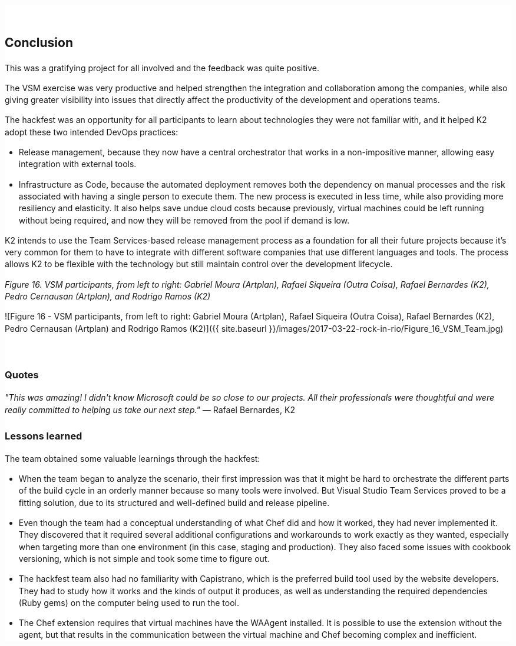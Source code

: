 <br/>

## Conclusion

This was a gratifying project for all involved and the feedback was quite positive.

The VSM exercise was very productive and helped strengthen the integration and collaboration among the companies, while also giving greater visibility into issues that directly affect the productivity of the development and operations teams.

The hackfest was an opportunity for all participants to learn about technologies they were not familiar with, and it helped K2 adopt these two intended DevOps practices:

- Release management, because they now have a central orchestrator that works in a non-impositive manner, allowing easy integration with external tools.

- Infrastructure as Code, because the automated deployment removes both the dependency on manual processes and the risk associated with having a single person to execute them. The new process is executed in less time, while also providing more resiliency and elasticity. It also helps save undue cloud costs because previously, virtual machines could be left running without being required, and now they will be removed from the pool if demand is low.

K2 intends to use the Team Services-based release management process as a foundation for all their future projects because it’s very common for them to have to integrate with different software companies that use different languages and tools. The process allows K2 to be flexible with the technology but still maintain control over the development lifecycle.

*Figure 16. VSM participants, from left to right: Gabriel Moura (Artplan), Rafael Siqueira (Outra Coisa), Rafael Bernardes (K2), Pedro Cernausan (Artplan), and Rodrigo Ramos (K2)*

![Figure 16 - VSM participants, from left to right: Gabriel Moura (Artplan), Rafael Siqueira (Outra Coisa), Rafael Bernardes (K2), Pedro Cernausan (Artplan) and Rodrigo Ramos (K2)]({{ site.baseurl }}/images/2017-03-22-rock-in-rio/Figure_16_VSM_Team.jpg)

<br/>

### Quotes

*"This was amazing! I didn't know Microsoft could be so close to our projects. All their professionals were thoughtful and were really committed to helping us take our next step."* — Rafael Bernardes, K2

### Lessons learned

The team obtained some valuable learnings through the hackfest:

- When the team began to analyze the scenario, their first impression was that it might be hard to orchestrate the different parts of the build cycle in an orderly manner because so many tools were involved. But Visual Studio Team Services proved to be a fitting solution, due to its structured and well-defined build and release pipeline.

- Even though the team had a conceptual understanding of what Chef did and how it worked, they had never implemented it. They discovered that it required several additional configurations and workarounds to work exactly as they wanted, especially when targeting more than one environment (in this case, staging and production). They also faced some issues with cookbook versioning, which is not simple and took some time to figure out.

- The hackfest team also had no familiarity with Capistrano, which is the preferred build tool used by the website developers. They had to study how it works and the kinds of output it produces, as well as understanding the required dependencies (Ruby gems) on the computer being used to run the tool.

- The Chef extension requires that virtual machines have the WAAgent installed. It is possible to use the extension without the agent, but that results in the communication between the virtual machine and Chef becoming complex and inefficient.
